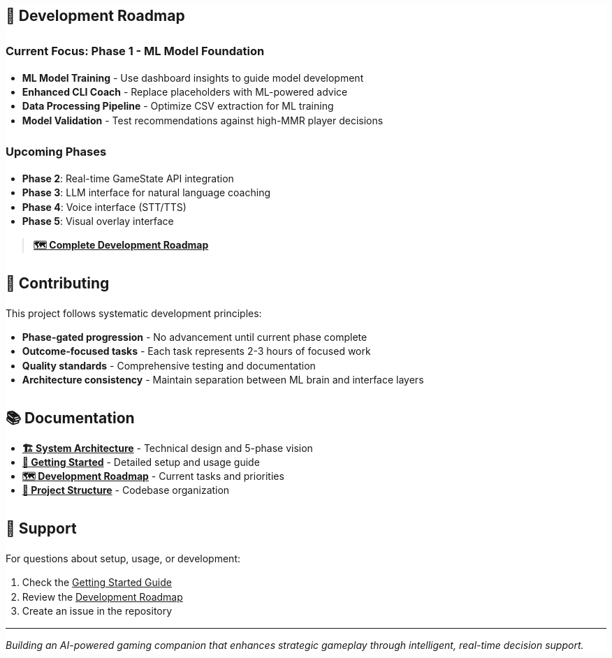 ## 🚀 Development Roadmap

### **Current Focus: Phase 1 - ML Model Foundation**
- **ML Model Training** - Use dashboard insights to guide model development
- **Enhanced CLI Coach** - Replace placeholders with ML-powered advice
- **Data Processing Pipeline** - Optimize CSV extraction for ML training
- **Model Validation** - Test recommendations against high-MMR player decisions

### **Upcoming Phases**
- **Phase 2**: Real-time GameState API integration
- **Phase 3**: LLM interface for natural language coaching
- **Phase 4**: Voice interface (STT/TTS)
- **Phase 5**: Visual overlay interface

> **[🗺️ Complete Development Roadmap](docs/development-roadmap.md)**

## 🤝 Contributing

This project follows systematic development principles:
- **Phase-gated progression** - No advancement until current phase complete
- **Outcome-focused tasks** - Each task represents 2-3 hours of focused work  
- **Quality standards** - Comprehensive testing and documentation
- **Architecture consistency** - Maintain separation between ML brain and interface layers

## 📚 Documentation

- **[🏗️ System Architecture](docs/architecture.md)** - Technical design and 5-phase vision
- **[📖 Getting Started](docs/getting-started.md)** - Detailed setup and usage guide
- **[🗺️ Development Roadmap](docs/development-roadmap.md)** - Current tasks and priorities
- **[📂 Project Structure](docs/project-structure.md)** - Codebase organization

## 💬 Support

For questions about setup, usage, or development:
1. Check the [Getting Started Guide](docs/getting-started.md)
2. Review the [Development Roadmap](docs/development-roadmap.md)  
3. Create an issue in the repository

---

*Building an AI-powered gaming companion that enhances strategic gameplay through intelligent, real-time decision support.*